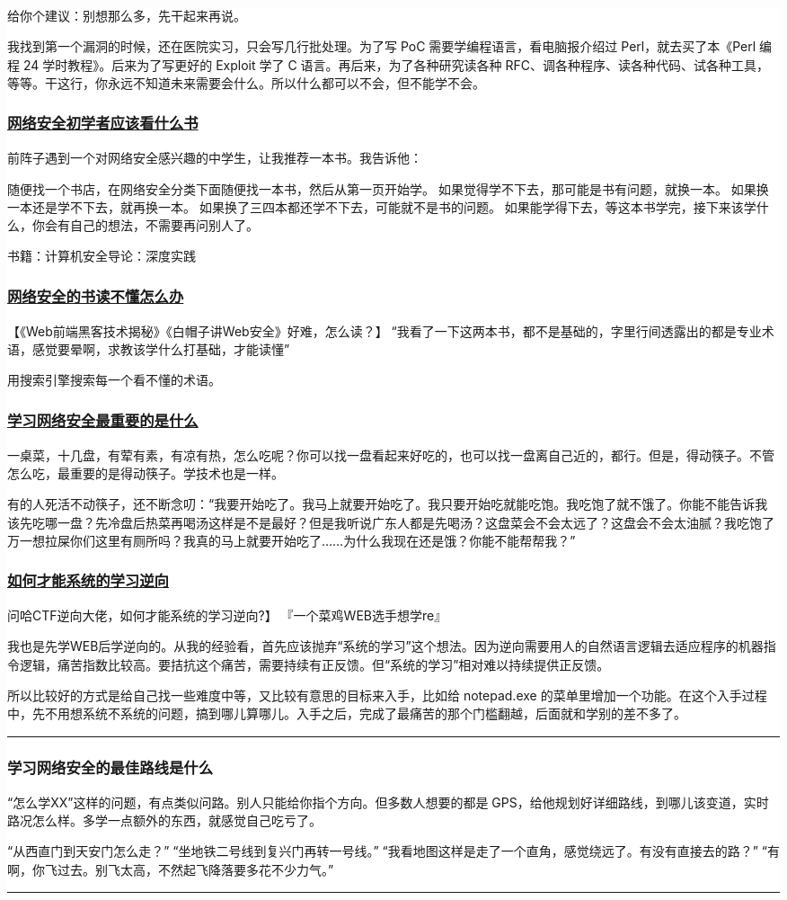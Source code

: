 给你个建议：别想那么多，先干起来再说。

我找到第一个漏洞的时候，还在医院实习，只会写几行批处理。为了写 PoC 需要学编程语言，看电脑报介绍过 Perl，就去买了本《Perl 编程 24 学时教程》。后来为了写更好的 Exploit 学了 C 语言。再后来，为了各种研究读各种 RFC、调各种程序、读各种代码、试各种工具，等等。干这行，你永远不知道未来需要会什么。所以什么都可以不会，但不能学不会。

### [网络安全初学者应该看什么书](https://m.weibo.cn/status/I2cBS3o9k?jumpfrom=weibocom)

前阵子遇到一个对网络安全感兴趣的中学生，让我推荐一本书。我告诉他：

随便找一个书店，在网络安全分类下面随便找一本书，然后从第一页开始学。
如果觉得学不下去，那可能是书有问题，就换一本。
如果换一本还是学不下去，就再换一本。
如果换了三四本都还学不下去，可能就不是书的问题。
如果能学得下去，等这本书学完，接下来该学什么，你会有自己的想法，不需要再问别人了。

书籍：计算机安全导论：深度实践    

### [网络安全的书读不懂怎么办](https://m.weibo.cn/status/GEM6DBlTa?jumpfrom=weibocom)

【《Web前端黑客技术揭秘》《白帽子讲Web安全》好难，怎么读？】
“我看了一下这两本书，都不是基础的，字里行间透露出的都是专业术语，感觉要晕啊，求教该学什么打基础，才能读懂”

用搜索引擎搜索每一个看不懂的术语。

### [学习网络安全最重要的是什么](https://m.weibo.cn/status/FxasXgEDL?jumpfrom=weibocom)

一桌菜，十几盘，有荤有素，有凉有热，怎么吃呢？你可以找一盘看起来好吃的，也可以找一盘离自己近的，都行。但是，得动筷子。不管怎么吃，最重要的是得动筷子。学技术也是一样。

有的人死活不动筷子，还不断念叨：“我要开始吃了。我马上就要开始吃了。我只要开始吃就能吃饱。我吃饱了就不饿了。你能不能告诉我该先吃哪一盘？先冷盘后热菜再喝汤这样是不是最好？但是我听说广东人都是先喝汤？这盘菜会不会太远了？这盘会不会太油腻？我吃饱了万一想拉屎你们这里有厕所吗？我真的马上就要开始吃了……为什么我现在还是饿？你能不能帮帮我？”

### [如何才能系统的学习逆向](https://m.weibo.cn/status/J3A33j1Ji?jumpfrom=weibocom)

问哈CTF逆向大佬，如何才能系统的学习逆向?】
『一个菜鸡WEB选手想学re』

我也是先学WEB后学逆向的。从我的经验看，首先应该抛弃“系统的学习”这个想法。因为逆向需要用人的自然语言逻辑去适应程序的机器指令逻辑，痛苦指数比较高。要拮抗这个痛苦，需要持续有正反馈。但“系统的学习”相对难以持续提供正反馈。

所以比较好的方式是给自己找一些难度中等，又比较有意思的目标来入手，比如给 notepad.exe 的菜单里增加一个功能。在这个入手过程中，先不用想系统不系统的问题，搞到哪儿算哪儿。入手之后，完成了最痛苦的那个门槛翻越，后面就和学别的差不多了。

---

### 学习网络安全的最佳路线是什么

“怎么学XX”这样的问题，有点类似问路。别人只能给你指个方向。但多数人想要的都是 GPS，给他规划好详细路线，到哪儿该变道，实时路况怎么样。多学一点额外的东西，就感觉自己吃亏了。

“从西直门到天安门怎么走？”
“坐地铁二号线到复兴门再转一号线。”
“我看地图这样是走了一个直角，感觉绕远了。有没有直接去的路？”
“有啊，你飞过去。别飞太高，不然起飞降落要多花不少力气。”

---